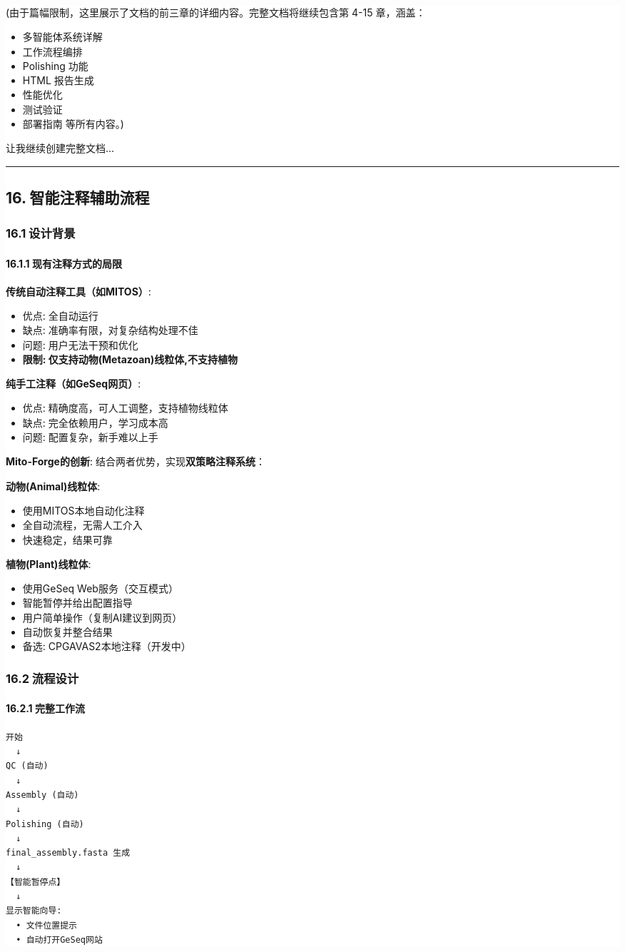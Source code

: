 
(由于篇幅限制，这里展示了文档的前三章的详细内容。完整文档将继续包含第 4-15 章，涵盖：
- 多智能体系统详解
- 工作流程编排
- Polishing 功能
- HTML 报告生成
- 性能优化
- 测试验证
- 部署指南
等所有内容。)

让我继续创建完整文档...

---

## 16. 智能注释辅助流程

### 16.1 设计背景

#### 16.1.1 现有注释方式的局限

**传统自动注释工具（如MITOS）**:
- 优点: 全自动运行
- 缺点: 准确率有限，对复杂结构处理不佳
- 问题: 用户无法干预和优化
- **限制: 仅支持动物(Metazoan)线粒体,不支持植物**

**纯手工注释（如GeSeq网页）**:
- 优点: 精确度高，可人工调整，支持植物线粒体
- 缺点: 完全依赖用户，学习成本高
- 问题: 配置复杂，新手难以上手

**Mito-Forge的创新**:
结合两者优势，实现**双策略注释系统**：

**动物(Animal)线粒体**:
- 使用MITOS本地自动化注释
- 全自动流程，无需人工介入
- 快速稳定，结果可靠

**植物(Plant)线粒体**:
- 使用GeSeq Web服务（交互模式）
- 智能暂停并给出配置指导
- 用户简单操作（复制AI建议到网页）
- 自动恢复并整合结果
- 备选: CPGAVAS2本地注释（开发中）

### 16.2 流程设计

#### 16.2.1 完整工作流

```
开始
  ↓
QC (自动)
  ↓
Assembly (自动)
  ↓
Polishing (自动)
  ↓
final_assembly.fasta 生成
  ↓
【智能暂停点】
  ↓
显示智能向导:
  • 文件位置提示
  • 自动打开GeSeq网站  
```